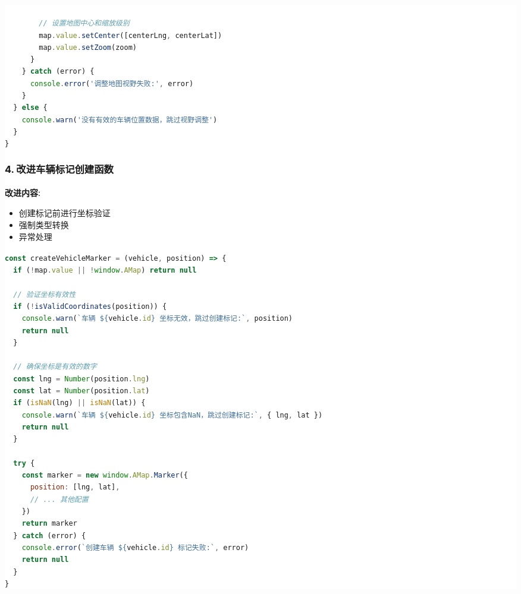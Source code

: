 ```javascript
        
        // 设置地图中心和缩放级别
        map.value.setCenter([centerLng, centerLat])
        map.value.setZoom(zoom)
      }
    } catch (error) {
      console.error('调整地图视野失败:', error)
    }
  } else {
    console.warn('没有有效的车辆位置数据，跳过视野调整')
  }
}
```

### 4. 改进车辆标记创建函数

**改进内容**:
- 创建标记前进行坐标验证
- 强制类型转换
- 异常处理

```javascript
const createVehicleMarker = (vehicle, position) => {
  if (!map.value || !window.AMap) return null
  
  // 验证坐标有效性
  if (!isValidCoordinates(position)) {
    console.warn(`车辆 ${vehicle.id} 坐标无效，跳过创建标记:`, position)
    return null
  }
  
  // 确保坐标是有效的数字
  const lng = Number(position.lng)
  const lat = Number(position.lat)
  if (isNaN(lng) || isNaN(lat)) {
    console.warn(`车辆 ${vehicle.id} 坐标包含NaN，跳过创建标记:`, { lng, lat })
    return null
  }
  
  try {
    const marker = new window.AMap.Marker({
      position: [lng, lat],
      // ... 其他配置
    })
    return marker
  } catch (error) {
    console.error(`创建车辆 ${vehicle.id} 标记失败:`, error)
    return null
  }
}
```
